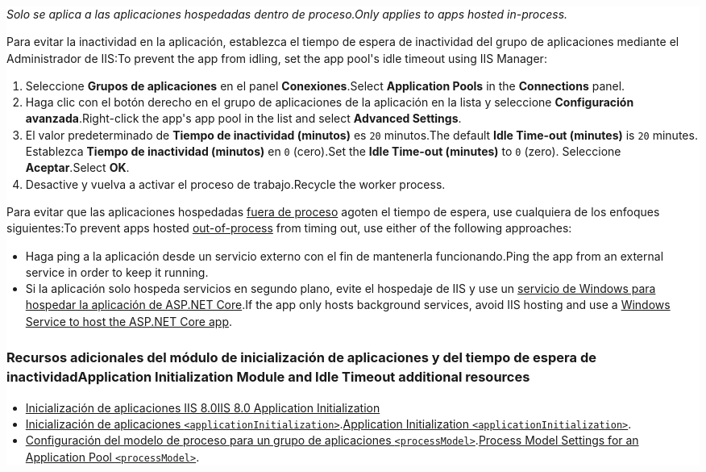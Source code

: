 <span data-ttu-id="a2f0f-323">*Solo se aplica a las aplicaciones hospedadas dentro de proceso.*</span><span class="sxs-lookup"><span data-stu-id="a2f0f-323">*Only applies to apps hosted in-process.*</span></span>

<span data-ttu-id="a2f0f-324">Para evitar la inactividad en la aplicación, establezca el tiempo de espera de inactividad del grupo de aplicaciones mediante el Administrador de IIS:</span><span class="sxs-lookup"><span data-stu-id="a2f0f-324">To prevent the app from idling, set the app pool's idle timeout using IIS Manager:</span></span>

1. <span data-ttu-id="a2f0f-325">Seleccione **Grupos de aplicaciones** en el panel **Conexiones**.</span><span class="sxs-lookup"><span data-stu-id="a2f0f-325">Select **Application Pools** in the **Connections** panel.</span></span>
1. <span data-ttu-id="a2f0f-326">Haga clic con el botón derecho en el grupo de aplicaciones de la aplicación en la lista y seleccione **Configuración avanzada**.</span><span class="sxs-lookup"><span data-stu-id="a2f0f-326">Right-click the app's app pool in the list and select **Advanced Settings**.</span></span>
1. <span data-ttu-id="a2f0f-327">El valor predeterminado de **Tiempo de inactividad (minutos)**  es `20` minutos.</span><span class="sxs-lookup"><span data-stu-id="a2f0f-327">The default **Idle Time-out (minutes)** is `20` minutes.</span></span> <span data-ttu-id="a2f0f-328">Establezca **Tiempo de inactividad (minutos)** en `0` (cero).</span><span class="sxs-lookup"><span data-stu-id="a2f0f-328">Set the **Idle Time-out (minutes)** to `0` (zero).</span></span> <span data-ttu-id="a2f0f-329">Seleccione **Aceptar**.</span><span class="sxs-lookup"><span data-stu-id="a2f0f-329">Select **OK**.</span></span>
1. <span data-ttu-id="a2f0f-330">Desactive y vuelva a activar el proceso de trabajo.</span><span class="sxs-lookup"><span data-stu-id="a2f0f-330">Recycle the worker process.</span></span>

<span data-ttu-id="a2f0f-331">Para evitar que las aplicaciones hospedadas [fuera de proceso](xref:host-and-deploy/iis/out-of-process-hosting) agoten el tiempo de espera, use cualquiera de los enfoques siguientes:</span><span class="sxs-lookup"><span data-stu-id="a2f0f-331">To prevent apps hosted [out-of-process](xref:host-and-deploy/iis/out-of-process-hosting) from timing out, use either of the following approaches:</span></span>

* <span data-ttu-id="a2f0f-332">Haga ping a la aplicación desde un servicio externo con el fin de mantenerla funcionando.</span><span class="sxs-lookup"><span data-stu-id="a2f0f-332">Ping the app from an external service in order to keep it running.</span></span>
* <span data-ttu-id="a2f0f-333">Si la aplicación solo hospeda servicios en segundo plano, evite el hospedaje de IIS y use un [servicio de Windows para hospedar la aplicación de ASP.NET Core](xref:host-and-deploy/windows-service).</span><span class="sxs-lookup"><span data-stu-id="a2f0f-333">If the app only hosts background services, avoid IIS hosting and use a [Windows Service to host the ASP.NET Core app](xref:host-and-deploy/windows-service).</span></span>

### <a name="application-initialization-module-and-idle-timeout-additional-resources"></a><span data-ttu-id="a2f0f-334">Recursos adicionales del módulo de inicialización de aplicaciones y del tiempo de espera de inactividad</span><span class="sxs-lookup"><span data-stu-id="a2f0f-334">Application Initialization Module and Idle Timeout additional resources</span></span>

* [<span data-ttu-id="a2f0f-335">Inicialización de aplicaciones IIS 8.0</span><span class="sxs-lookup"><span data-stu-id="a2f0f-335">IIS 8.0 Application Initialization</span></span>](/iis/get-started/whats-new-in-iis-8/iis-80-application-initialization)
* <span data-ttu-id="a2f0f-336">[Inicialización de aplicaciones `<applicationInitialization>`](/iis/configuration/system.webserver/applicationinitialization/).</span><span class="sxs-lookup"><span data-stu-id="a2f0f-336">[Application Initialization `<applicationInitialization>`](/iis/configuration/system.webserver/applicationinitialization/).</span></span>
* <span data-ttu-id="a2f0f-337">[Configuración del modelo de proceso para un grupo de aplicaciones `<processModel>`](/iis/configuration/system.applicationhost/applicationpools/add/processmodel).</span><span class="sxs-lookup"><span data-stu-id="a2f0f-337">[Process Model Settings for an Application Pool `<processModel>`](/iis/configuration/system.applicationhost/applicationpools/add/processmodel).</span></span>
